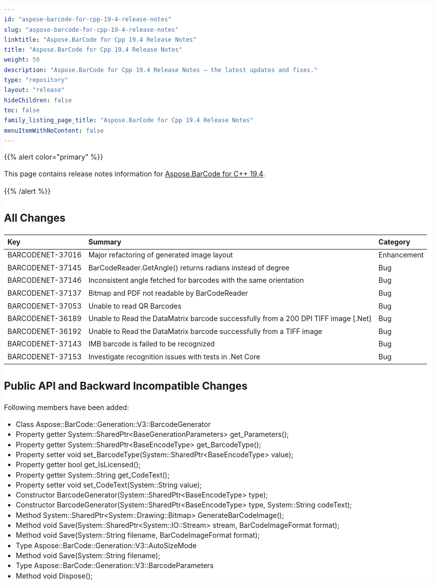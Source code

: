 ```yaml
---
id: "aspose-barcode-for-cpp-19-4-release-notes"
slug: "aspose-barcode-for-cpp-19-4-release-notes"
linktitle: "Aspose.BarCode for Cpp 19.4 Release Notes"
title: "Aspose.BarCode for Cpp 19.4 Release Notes"
weight: 50
description: "Aspose.BarCode for Cpp 19.4 Release Notes – the latest updates and fixes."
type: "repository"
layout: "release"
hideChildren: false
toc: false
family_listing_page_title: "Aspose.BarCode for Cpp 19.4 Release Notes"
menuItemWithNoContent: false
---
```


{{% alert color="primary" %}} 

This page contains release notes information for [Aspose.BarCode for C++ 19.4](https://releases.aspose.com/barcode/cpp/new-releases/aspose.barcode-for-c---19.4/).

{{% /alert %}} 
## **All Changes**

|**Key**|**Summary**|**Category**|
| :- | :- | :- |
|BARCODENET-37016|Major refactoring of generated image layout|Enhancement|
|BARCODENET-37145|BarCodeReader.GetAngle() returns radians instead of degree|Bug|
|BARCODENET-37146|Inconsistent angle fetched for barcodes with the same orientation|Bug|
|BARCODENET-37137|Bitmap and PDF not readable by BarCodeReader|Bug|
|BARCODENET-37053|Unable to read QR Barcodes|Bug|
|BARCODENET-36189|Unable to Read the DataMatrix barcode successfully from a 200 DPI TIFF image [.Net]|Bug|
|BARCODENET-36192|Unable to Read the DataMatrix barcode successfully from a TIFF image|Bug|
|BARCODENET-37143|IMB barcode is failed to be recognized|Bug|
|BARCODENET-37153|Investigate recognition issues with tests in .Net Core|Bug|
## **Public API and Backward Incompatible Changes**
Following members have been added:

- Class Aspose::BarCode::Generation::V3::BarcodeGenerator
- Property getter System::SharedPtr&lt;BaseGenerationParameters&gt; get_Parameters();
- Property getter System::SharedPtr&lt;BaseEncodeType&gt; get_BarcodeType();
- Property setter void set_BarcodeType(System::SharedPtr&lt;BaseEncodeType&gt; value);
- Property getter bool get_IsLicensed();
- Property getter System::String get_CodeText();
- Property setter void set_CodeText(System::String value);
- Constructor BarcodeGenerator(System::SharedPtr&lt;BaseEncodeType&gt; type);
- Constructor BarcodeGenerator(System::SharedPtr&lt;BaseEncodeType&gt; type, System::String codeText); 
- Method System::SharedPtr&lt;System::Drawing::Bitmap&gt; GenerateBarCodeImage();
- Method void Save(System::SharedPtr&lt;System::IO::Stream&gt; stream, BarCodeImageFormat format);
- Method void Save(System::String filename, BarCodeImageFormat format);
- Type Aspose::BarCode::Generation::V3::AutoSizeMode
- Method void Save(System::String filename);
- Type Aspose::BarCode::Generation::V3::BarcodeParameters
- Method void Dispose();